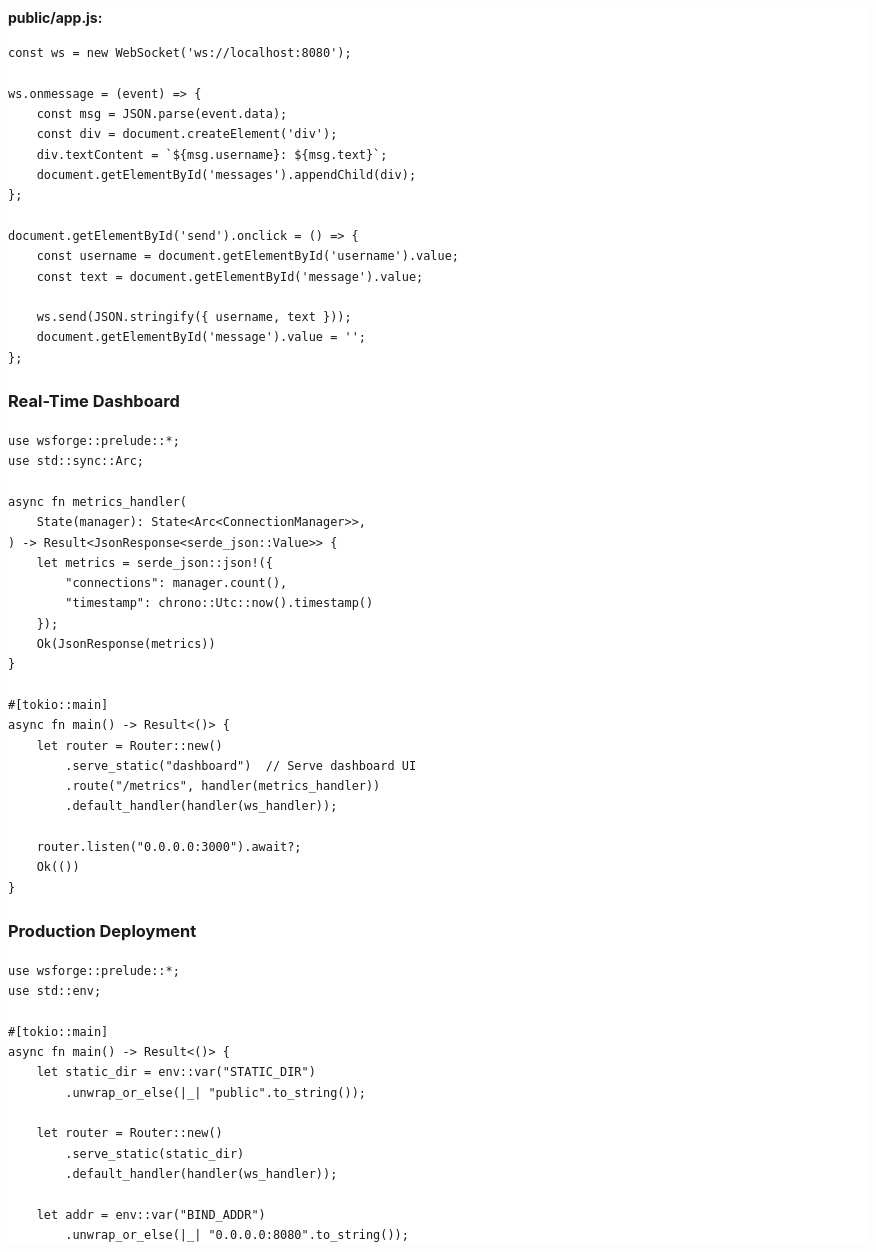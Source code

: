 **public/app.js:**
```
const ws = new WebSocket('ws://localhost:8080');

ws.onmessage = (event) => {
    const msg = JSON.parse(event.data);
    const div = document.createElement('div');
    div.textContent = `${msg.username}: ${msg.text}`;
    document.getElementById('messages').appendChild(div);
};

document.getElementById('send').onclick = () => {
    const username = document.getElementById('username').value;
    const text = document.getElementById('message').value;

    ws.send(JSON.stringify({ username, text }));
    document.getElementById('message').value = '';
};
```

### Real-Time Dashboard

```
use wsforge::prelude::*;
use std::sync::Arc;

async fn metrics_handler(
    State(manager): State<Arc<ConnectionManager>>,
) -> Result<JsonResponse<serde_json::Value>> {
    let metrics = serde_json::json!({
        "connections": manager.count(),
        "timestamp": chrono::Utc::now().timestamp()
    });
    Ok(JsonResponse(metrics))
}

#[tokio::main]
async fn main() -> Result<()> {
    let router = Router::new()
        .serve_static("dashboard")  // Serve dashboard UI
        .route("/metrics", handler(metrics_handler))
        .default_handler(handler(ws_handler));

    router.listen("0.0.0.0:3000").await?;
    Ok(())
}
```

### Production Deployment

```
use wsforge::prelude::*;
use std::env;

#[tokio::main]
async fn main() -> Result<()> {
    let static_dir = env::var("STATIC_DIR")
        .unwrap_or_else(|_| "public".to_string());

    let router = Router::new()
        .serve_static(static_dir)
        .default_handler(handler(ws_handler));

    let addr = env::var("BIND_ADDR")
        .unwrap_or_else(|_| "0.0.0.0:8080".to_string());
```